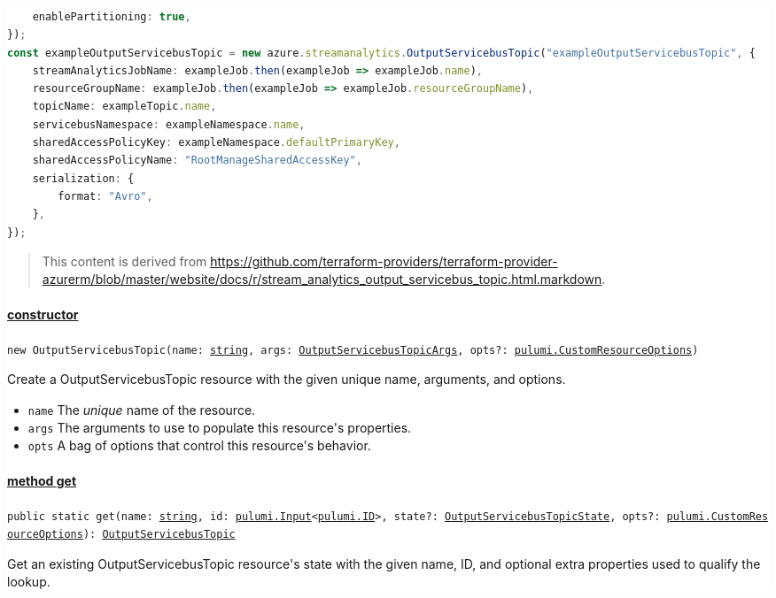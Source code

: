 ```typescript
    enablePartitioning: true,
});
const exampleOutputServicebusTopic = new azure.streamanalytics.OutputServicebusTopic("exampleOutputServicebusTopic", {
    streamAnalyticsJobName: exampleJob.then(exampleJob => exampleJob.name),
    resourceGroupName: exampleJob.then(exampleJob => exampleJob.resourceGroupName),
    topicName: exampleTopic.name,
    servicebusNamespace: exampleNamespace.name,
    sharedAccessPolicyKey: exampleNamespace.defaultPrimaryKey,
    sharedAccessPolicyName: "RootManageSharedAccessKey",
    serialization: {
        format: "Avro",
    },
});
```

> This content is derived from https://github.com/terraform-providers/terraform-provider-azurerm/blob/master/website/docs/r/stream_analytics_output_servicebus_topic.html.markdown.

<h4 class="pdoc-member-header" id="OutputServicebusTopic-constructor">
<a class="pdoc-child-name" href="https://github.com/pulumi/pulumi-azure/blob/6d742100a7f494ba00e1e67f86e2c53bcca85a5b/sdk/nodejs/streamanalytics/outputServicebusTopic.ts#L110"> <b>constructor</b></a>
</h4>


<pre class="highlight"><code><span class='kd'></span><span class='kd'>new</span> OutputServicebusTopic(name: <span class='kd'><a href='https://developer.mozilla.org/en-US/docs/Web/JavaScript/Reference/Global_Objects/String'>string</a></span>, args: <a href='#OutputServicebusTopicArgs'>OutputServicebusTopicArgs</a>, opts?: <a href='/docs/reference/pkg/nodejs/pulumi/pulumi/#CustomResourceOptions'>pulumi.CustomResourceOptions</a>)</code></pre>


Create a OutputServicebusTopic resource with the given unique name, arguments, and options.

* `name` The _unique_ name of the resource.
* `args` The arguments to use to populate this resource&#39;s properties.
* `opts` A bag of options that control this resource&#39;s behavior.

<h4 class="pdoc-member-header" id="OutputServicebusTopic-get">
<a class="pdoc-child-name" href="https://github.com/pulumi/pulumi-azure/blob/6d742100a7f494ba00e1e67f86e2c53bcca85a5b/sdk/nodejs/streamanalytics/outputServicebusTopic.ts#L61">method <b>get</b></a>
</h4>


<pre class="highlight"><code><span class='kd'>public static </span>get(name: <span class='kd'><a href='https://developer.mozilla.org/en-US/docs/Web/JavaScript/Reference/Global_Objects/String'>string</a></span>, id: <a href='/docs/reference/pkg/nodejs/pulumi/pulumi/#Input'>pulumi.Input</a>&lt;<a href='/docs/reference/pkg/nodejs/pulumi/pulumi/#ID'>pulumi.ID</a>&gt;, state?: <a href='#OutputServicebusTopicState'>OutputServicebusTopicState</a>, opts?: <a href='/docs/reference/pkg/nodejs/pulumi/pulumi/#CustomResourceOptions'>pulumi.CustomResourceOptions</a>): <a href='#OutputServicebusTopic'>OutputServicebusTopic</a></code></pre>


Get an existing OutputServicebusTopic resource's state with the given name, ID, and optional extra
properties used to qualify the lookup.
